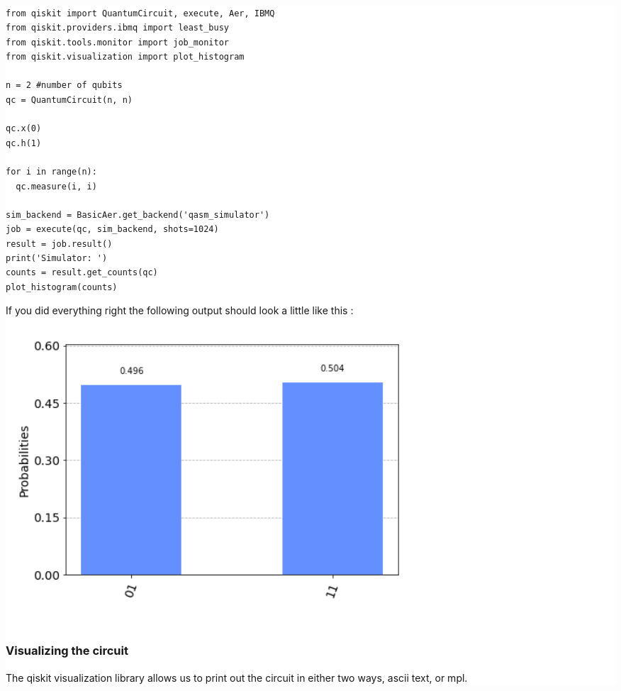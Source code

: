     from qiskit import QuantumCircuit, execute, Aer, IBMQ
    from qiskit.providers.ibmq import least_busy
    from qiskit.tools.monitor import job_monitor
    from qiskit.visualization import plot_histogram

    n = 2 #number of qubits
    qc = QuantumCircuit(n, n)

    qc.x(0)
    qc.h(1)

    for i in range(n):
      qc.measure(i, i)

    sim_backend = BasicAer.get_backend('qasm_simulator')
    job = execute(qc, sim_backend, shots=1024)
    result = job.result()
    print('Simulator: ')
    counts = result.get_counts(qc) 
    plot_histogram(counts)

If you did everything right the following output should look a little like this :

<div class="card">
  <div class="card__image">
    <img class="image" src="/images/qiskit-measurement.png"/>
  </div>
</div>

<br>

### Visualizing the circuit

The qiskit visualization library allows us to print out the circuit in either two ways, ascii text, or mpl.
